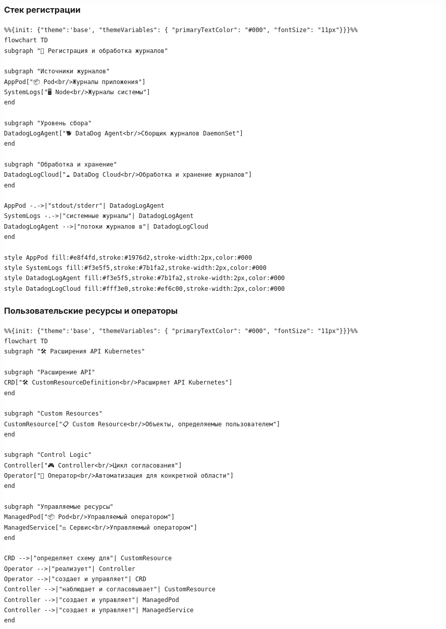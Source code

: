 ### Стек регистрации


```mermaid
%%{init: {"theme":'base', "themeVariables": { "primaryTextColor": "#000", "fontSize": "11px"}}}%%
flowchart TD
subgraph "📜 Регистрация и обработка журналов"

subgraph "Источники журналов"
AppPod["📦 Pod<br/>Журналы приложения"]
SystemLogs["🖥️ Node<br/>Журналы системы"]
end

subgraph "Уровень сбора"
DatadogLogAgent["🐕 DataDog Agent<br/>Сборщик журналов DaemonSet"]
end

subgraph "Обработка и хранение"
DatadogLogCloud["☁️ DataDog Cloud<br/>Обработка и хранение журналов"]
end

AppPod -.->|"stdout/stderr"| DatadogLogAgent
SystemLogs -.->|"системные журналы"| DatadogLogAgent
DatadogLogAgent -->|"потоки журналов в"| DatadogLogCloud
end

style AppPod fill:#e8f4fd,stroke:#1976d2,stroke-width:2px,color:#000
style SystemLogs fill:#f3e5f5,stroke:#7b1fa2,stroke-width:2px,color:#000
style DatadogLogAgent fill:#f3e5f5,stroke:#7b1fa2,stroke-width:2px,color:#000
style DatadogLogCloud fill:#fff3e0,stroke:#ef6c00,stroke-width:2px,color:#000
```

### Пользовательские ресурсы и операторы


```mermaid
%%{init: {"theme":'base', "themeVariables": { "primaryTextColor": "#000", "fontSize": "11px"}}}%%
flowchart TD
subgraph "🛠️ Расширения API Kubernetes"

subgraph "Расширение API"
CRD["🛠️ CustomResourceDefinition<br/>Расширяет API Kubernetes"]
end

subgraph "Custom Resources"
CustomResource["📋 Custom Resource<br/>Объекты, определяемые пользователем"]
end

subgraph "Control Logic"
Controller["🎮 Controller<br/>Цикл согласования"]
Operator["🤖 Оператор<br/>Автоматизация для конкретной области"]
end

subgraph "Управляемые ресурсы"
ManagedPod["📦 Pod<br/>Управляемый оператором"]
ManagedService["⚖️ Сервис<br/>Управляемый оператором"]
end

CRD -->|"определяет схему для"| CustomResource
Operator -->|"реализует"| Controller
Operator -->|"создает и управляет"| CRD
Controller -->|"наблюдает и согласовывает"| CustomResource
Controller -->|"создает и управляет"| ManagedPod
Controller -->|"создает и управляет"| ManagedService
end
```